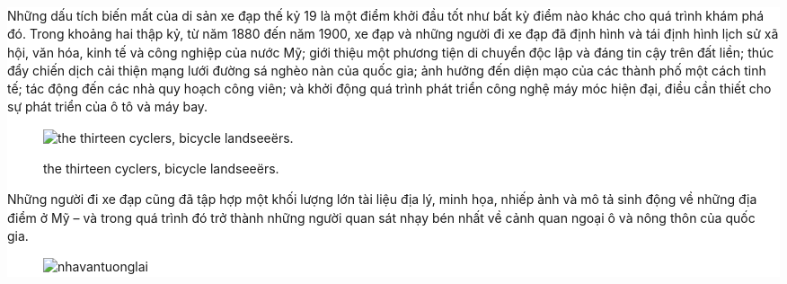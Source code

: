 Những dấu tích biến mất của di sản xe đạp thế kỷ 19 là một điểm khởi đầu tốt như bất kỳ điểm nào khác cho quá trình khám phá đó. Trong khoảng hai thập kỷ, từ năm 1880 đến năm 1900, xe đạp và những người đi xe đạp đã định hình và tái định hình lịch sử xã hội, văn hóa, kinh tế và công nghiệp của nước Mỹ; giới thiệu một phương tiện di chuyển độc lập và đáng tin cậy trên đất liền; thúc đẩy chiến dịch cải thiện mạng lưới đường sá nghèo nàn của quốc gia; ảnh hưởng đến diện mạo của các thành phố một cách tinh tế; tác động đến các nhà quy hoạch công viên; và khởi động quá trình phát triển công nghệ máy móc hiện đại, điều cần thiết cho sự phát triển của ô tô và máy bay.

<figure><img src="https://banmaixanh.vercel.app/image/article/the-thirteen-cyclers-04.jpg" alt="the thirteen cyclers, bicycle landseeërs." title="the thirteen cyclers, bicycle landseeërs." height=100% width=100%><figcaption><p>the thirteen cyclers, bicycle landseeërs.</p></figcaption></figure>

Những người đi xe đạp cũng đã tập hợp một khối lượng lớn tài liệu địa lý, minh họa, nhiếp ảnh và mô tả sinh động về những địa điểm ở Mỹ – và trong quá trình đó trở thành những người quan sát nhạy bén nhất về cảnh quan ngoại ô và nông thôn của quốc gia.

<figure><img src="https://banmaixanh.vercel.app/image/cover/001-547.jpg" alt="nhavantuonglai" title="nhavantuonglai" height=100% width=100%><figcaption><p></p></figcaption></figure>